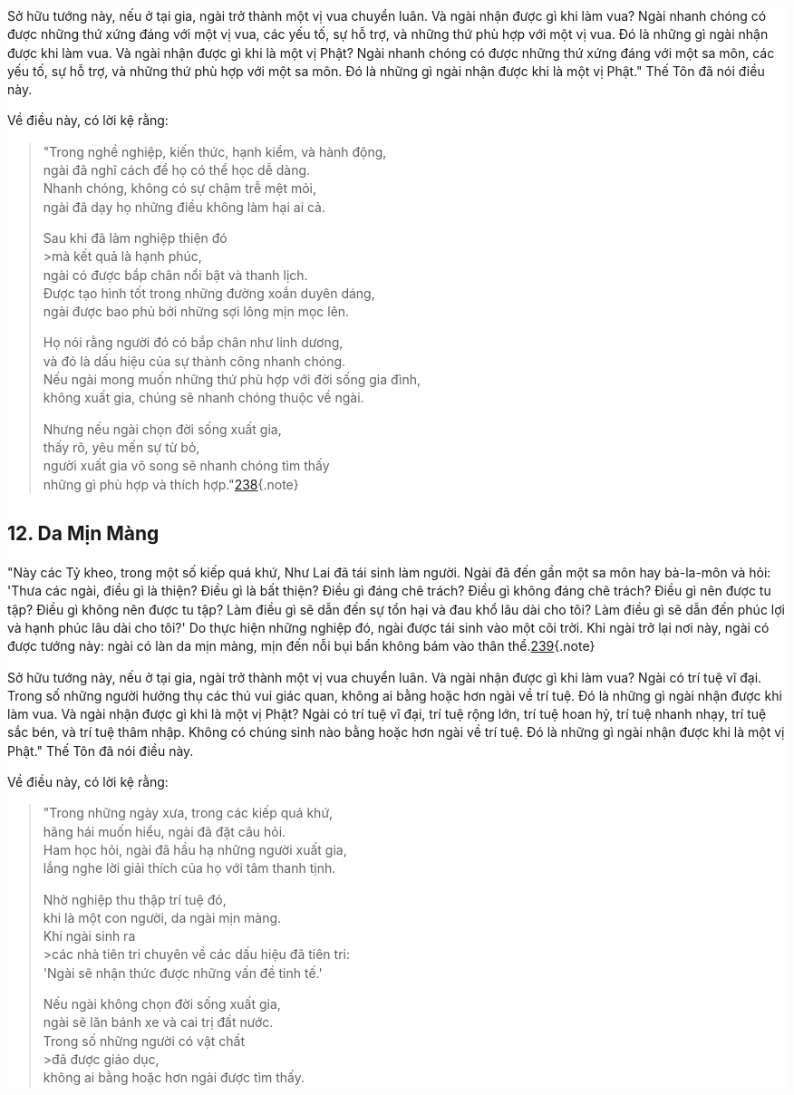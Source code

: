 Sở hữu tướng này, nếu ở tại gia, ngài trở thành một vị vua chuyển luân. Và ngài nhận được gì khi làm vua? Ngài nhanh chóng có được những thứ xứng đáng với một vị vua, các yếu tố, sự hỗ trợ, và những thứ phù hợp với một vị vua. Đó là những gì ngài nhận được khi làm vua. Và ngài nhận được gì khi là một vị Phật? Ngài nhanh chóng có được những thứ xứng đáng với một sa môn, các yếu tố, sự hỗ trợ, và những thứ phù hợp với một sa môn. Đó là những gì ngài nhận được khi là một vị Phật." Thế Tôn đã nói điều này.

Về điều này, có lời kệ rằng:

> "Trong nghề nghiệp, kiến thức, hạnh kiểm, và hành động,\
> ngài đã nghĩ cách để họ có thể học dễ dàng.\
> Nhanh chóng, không có sự chậm trễ mệt mỏi,\
> ngài đã dạy họ những điều không làm hại ai cả.
>
> Sau khi đã làm nghiệp thiện đó\
> \>mà kết quả là hạnh phúc,\
> ngài có được bắp chân nổi bật và thanh lịch.\
> Được tạo hình tốt trong những đường xoắn duyên dáng,\
> ngài được bao phủ bởi những sợi lông mịn mọc lên.
>
> Họ nói rằng người đó có bắp chân như linh dương,\
> và đó là dấu hiệu của sự thành công nhanh chóng.\
> Nếu ngài mong muốn những thứ phù hợp với đời sống gia đình,\
> không xuất gia, chúng sẽ nhanh chóng thuộc về ngài.
>
> Nhưng nếu ngài chọn đời sống xuất gia,\
> thấy rõ, yêu mến sự từ bỏ,\
> người xuất gia vô song sẽ nhanh chóng tìm thấy\
> những gì phù hợp và thích hợp."[238](/kinhtruongbo/sujato-vi/notes/30#238){.note}

## 12. Da Mịn Màng

"Này các Tỷ kheo, trong một số kiếp quá khứ, Như Lai đã tái sinh làm người. Ngài đã đến gần một sa môn hay bà-la-môn và hỏi: 'Thưa các ngài, điều gì là thiện? Điều gì là bất thiện? Điều gì đáng chê trách? Điều gì không đáng chê trách? Điều gì nên được tu tập? Điều gì không nên được tu tập? Làm điều gì sẽ dẫn đến sự tổn hại và đau khổ lâu dài cho tôi? Làm điều gì sẽ dẫn đến phúc lợi và hạnh phúc lâu dài cho tôi?' Do thực hiện những nghiệp đó, ngài được tái sinh vào một cõi trời. Khi ngài trở lại nơi này, ngài có được tướng này: ngài có làn da mịn màng, mịn đến nỗi bụi bẩn không bám vào thân thể.[239](/kinhtruongbo/sujato-vi/notes/30#239){.note}

Sở hữu tướng này, nếu ở tại gia, ngài trở thành một vị vua chuyển luân. Và ngài nhận được gì khi làm vua? Ngài có trí tuệ vĩ đại. Trong số những người hưởng thụ các thú vui giác quan, không ai bằng hoặc hơn ngài về trí tuệ. Đó là những gì ngài nhận được khi làm vua. Và ngài nhận được gì khi là một vị Phật? Ngài có trí tuệ vĩ đại, trí tuệ rộng lớn, trí tuệ hoan hỷ, trí tuệ nhanh nhạy, trí tuệ sắc bén, và trí tuệ thâm nhập. Không có chúng sinh nào bằng hoặc hơn ngài về trí tuệ. Đó là những gì ngài nhận được khi là một vị Phật." Thế Tôn đã nói điều này.

Về điều này, có lời kệ rằng:

> "Trong những ngày xưa, trong các kiếp quá khứ,\
> hăng hái muốn hiểu, ngài đã đặt câu hỏi.\
> Ham học hỏi, ngài đã hầu hạ những người xuất gia,\
> lắng nghe lời giải thích của họ với tâm thanh tịnh.
>
> Nhờ nghiệp thu thập trí tuệ đó,\
> khi là một con người, da ngài mịn màng.\
> Khi ngài sinh ra\
> \>các nhà tiên tri chuyên về các dấu hiệu đã tiên tri:\
> 'Ngài sẽ nhận thức được những vấn đề tinh tế.'
>
> Nếu ngài không chọn đời sống xuất gia,\
> ngài sẽ lăn bánh xe và cai trị đất nước.\
> Trong số những người có vật chất\
> \>đã được giáo dục,\
> không ai bằng hoặc hơn ngài được tìm thấy.
>